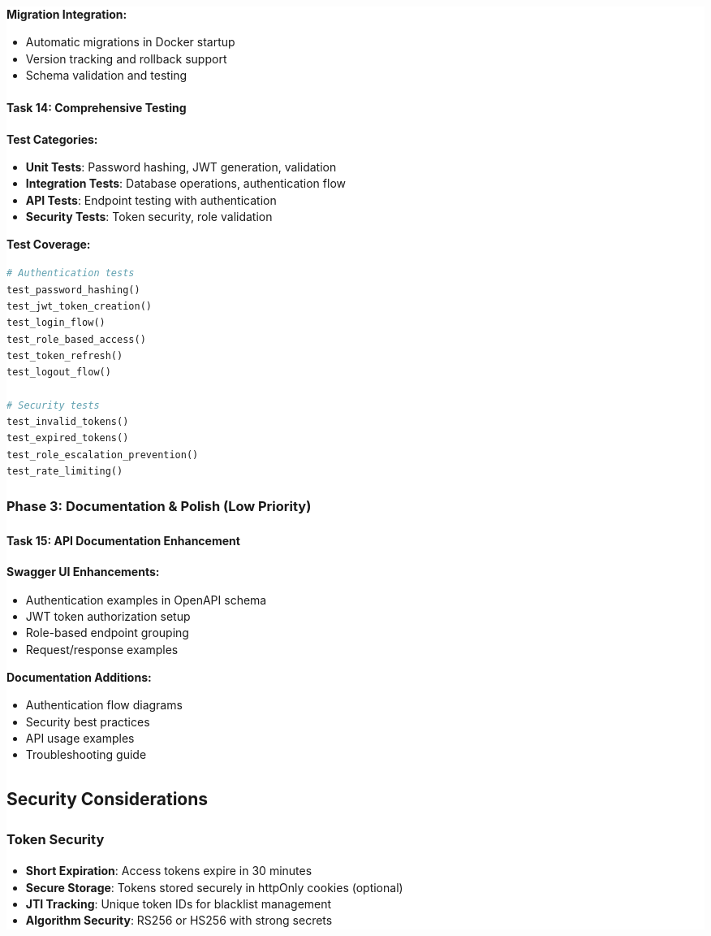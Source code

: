 **Migration Integration:**
- Automatic migrations in Docker startup
- Version tracking and rollback support
- Schema validation and testing

#### Task 14: Comprehensive Testing
**Test Categories:**
- **Unit Tests**: Password hashing, JWT generation, validation
- **Integration Tests**: Database operations, authentication flow
- **API Tests**: Endpoint testing with authentication
- **Security Tests**: Token security, role validation

**Test Coverage:**
```python
# Authentication tests
test_password_hashing()
test_jwt_token_creation()
test_login_flow()
test_role_based_access()
test_token_refresh()
test_logout_flow()

# Security tests
test_invalid_tokens()
test_expired_tokens()
test_role_escalation_prevention()
test_rate_limiting()
```

### Phase 3: Documentation & Polish (Low Priority)

#### Task 15: API Documentation Enhancement
**Swagger UI Enhancements:**
- Authentication examples in OpenAPI schema
- JWT token authorization setup
- Role-based endpoint grouping
- Request/response examples

**Documentation Additions:**
- Authentication flow diagrams
- Security best practices
- API usage examples
- Troubleshooting guide

## Security Considerations

### Token Security
- **Short Expiration**: Access tokens expire in 30 minutes
- **Secure Storage**: Tokens stored securely in httpOnly cookies (optional)
- **JTI Tracking**: Unique token IDs for blacklist management
- **Algorithm Security**: RS256 or HS256 with strong secrets
